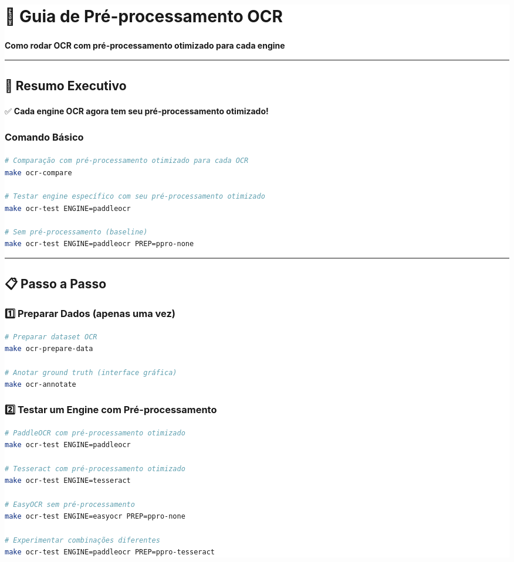 # 🔧 Guia de Pré-processamento OCR

**Como rodar OCR com pré-processamento otimizado para cada engine**

---

## 🎯 Resumo Executivo

✅ **Cada engine OCR agora tem seu pré-processamento otimizado!**

### Comando Básico

```bash
# Comparação com pré-processamento otimizado para cada OCR
make ocr-compare

# Testar engine específico com seu pré-processamento otimizado
make ocr-test ENGINE=paddleocr

# Sem pré-processamento (baseline)
make ocr-test ENGINE=paddleocr PREP=ppro-none
```

---

## 📋 Passo a Passo

### 1️⃣ Preparar Dados (apenas uma vez)

```bash
# Preparar dataset OCR
make ocr-prepare-data

# Anotar ground truth (interface gráfica)
make ocr-annotate
```

### 2️⃣ Testar um Engine com Pré-processamento

```bash
# PaddleOCR com pré-processamento otimizado
make ocr-test ENGINE=paddleocr

# Tesseract com pré-processamento otimizado
make ocr-test ENGINE=tesseract

# EasyOCR sem pré-processamento
make ocr-test ENGINE=easyocr PREP=ppro-none

# Experimentar combinações diferentes
make ocr-test ENGINE=paddleocr PREP=ppro-tesseract
```
